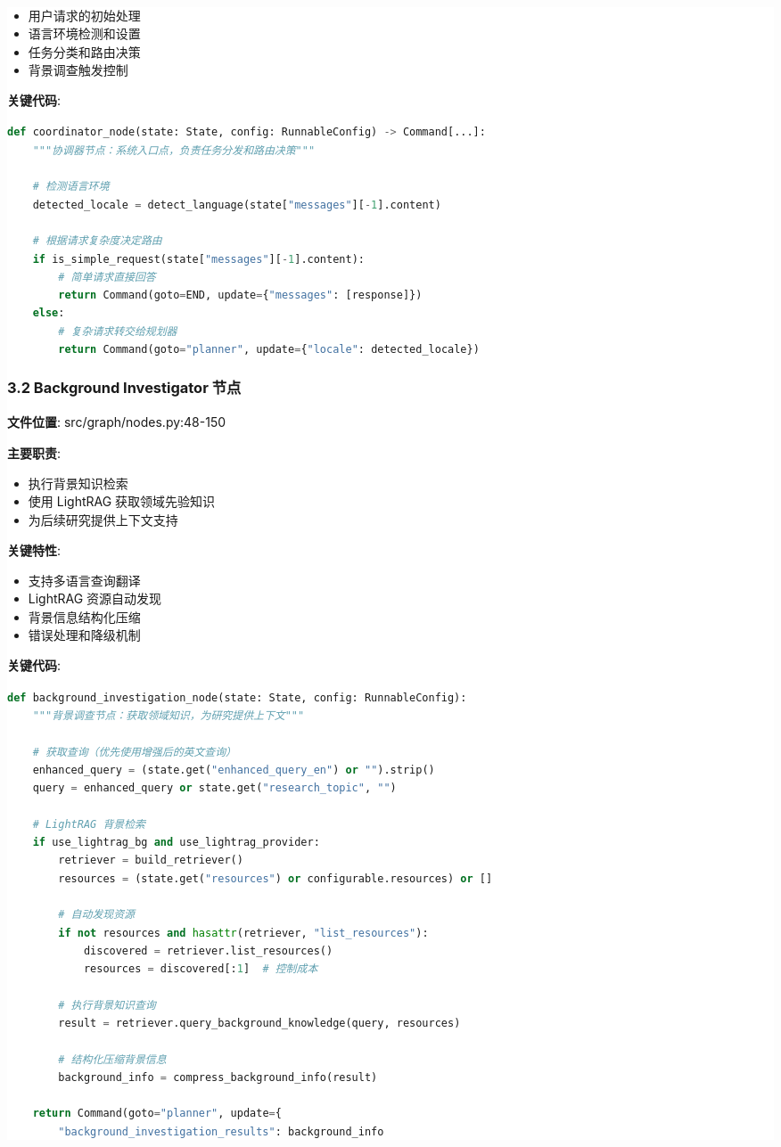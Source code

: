 - 用户请求的初始处理
- 语言环境检测和设置
- 任务分类和路由决策
- 背景调查触发控制

**关键代码**:

```python
def coordinator_node(state: State, config: RunnableConfig) -> Command[...]:
    """协调器节点：系统入口点，负责任务分发和路由决策"""

    # 检测语言环境
    detected_locale = detect_language(state["messages"][-1].content)

    # 根据请求复杂度决定路由
    if is_simple_request(state["messages"][-1].content):
        # 简单请求直接回答
        return Command(goto=END, update={"messages": [response]})
    else:
        # 复杂请求转交给规划器
        return Command(goto="planner", update={"locale": detected_locale})
```

### 3.2 Background Investigator 节点

**文件位置**: src/graph/nodes.py:48-150

**主要职责**:

- 执行背景知识检索
- 使用 LightRAG 获取领域先验知识
- 为后续研究提供上下文支持

**关键特性**:

- 支持多语言查询翻译
- LightRAG 资源自动发现
- 背景信息结构化压缩
- 错误处理和降级机制

**关键代码**:

```python
def background_investigation_node(state: State, config: RunnableConfig):
    """背景调查节点：获取领域知识，为研究提供上下文"""

    # 获取查询（优先使用增强后的英文查询）
    enhanced_query = (state.get("enhanced_query_en") or "").strip()
    query = enhanced_query or state.get("research_topic", "")

    # LightRAG 背景检索
    if use_lightrag_bg and use_lightrag_provider:
        retriever = build_retriever()
        resources = (state.get("resources") or configurable.resources) or []

        # 自动发现资源
        if not resources and hasattr(retriever, "list_resources"):
            discovered = retriever.list_resources()
            resources = discovered[:1]  # 控制成本

        # 执行背景知识查询
        result = retriever.query_background_knowledge(query, resources)

        # 结构化压缩背景信息
        background_info = compress_background_info(result)

    return Command(goto="planner", update={
        "background_investigation_results": background_info
```